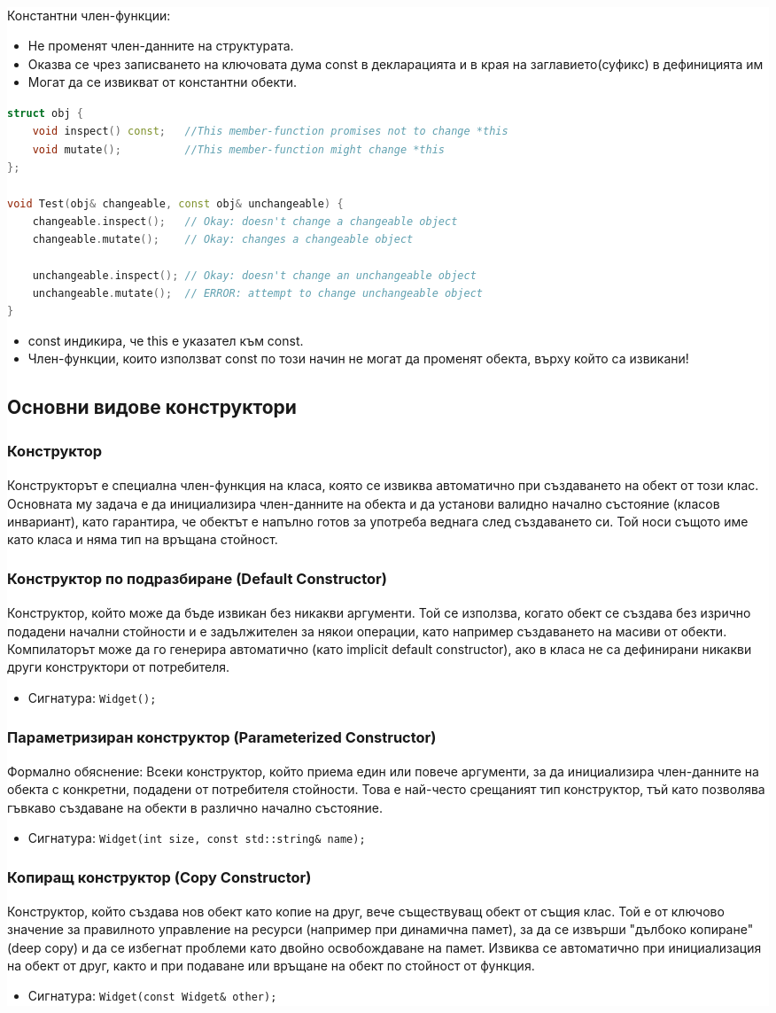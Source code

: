 Константни член-функции:
- Не променят член-данните на структурата.
- Оказва се чрез записването на ключовата дума const в декларацията и в края на заглавието(суфикс) в дефиницията им
- Могат да се извикват от константни обекти.
```c++
struct obj {
    void inspect() const;   //This member-function promises not to change *this
    void mutate();          //This member-function might change *this
};

void Test(obj& changeable, const obj& unchangeable) {
    changeable.inspect();   // Okay: doesn't change a changeable object
    changeable.mutate();    // Okay: changes a changeable object
    
    unchangeable.inspect(); // Okay: doesn't change an unchangeable object
    unchangeable.mutate();  // ERROR: attempt to change unchangeable object
}
```
- const индикира, че this е указател към const.
- Член-функции, които използват const по този начин не могат да променят обекта, върху който са извикани!

## Основни видове конструктори
### Конструктор
Конструкторът е специална член-функция на класа, която се извиква автоматично при създаването на обект от този клас. Основната му задача е да инициализира член-данните на обекта и да установи валидно начално състояние (класов инвариант), като гарантира, че обектът е напълно готов за употреба веднага след създаването си. Той носи същото име като класа и няма тип на връщана стойност.

### Конструктор по подразбиране (Default Constructor)
Конструктор, който може да бъде извикан без никакви аргументи. Той се използва, когато обект се създава без изрично подадени начални стойности и е задължителен за някои операции, като например създаването на масиви от обекти. Компилаторът може да го генерира автоматично (като implicit default constructor), ако в класа не са дефинирани никакви други конструктори от потребителя.
- Сигнатура: `Widget();`

### Параметризиран конструктор (Parameterized Constructor)
Формално обяснение: Всеки конструктор, който приема един или повече аргументи, за да инициализира член-данните на обекта с конкретни, подадени от потребителя стойности. Това е най-често срещаният тип конструктор, тъй като позволява гъвкаво създаване на обекти в различно начално състояние.
- Сигнатура: `Widget(int size, const std::string& name);`

### Копиращ конструктор (Copy Constructor)
Конструктор, който създава нов обект като копие на друг, вече съществуващ обект от същия клас. Той е от ключово значение за правилното управление на ресурси (например при динамична памет), за да се извърши "дълбоко копиране" (deep copy) и да се избегнат проблеми като двойно освобождаване на памет. Извиква се автоматично при инициализация на обект от друг, както и при подаване или връщане на обект по стойност от функция.
- Сигнатура: `Widget(const Widget& other);`
